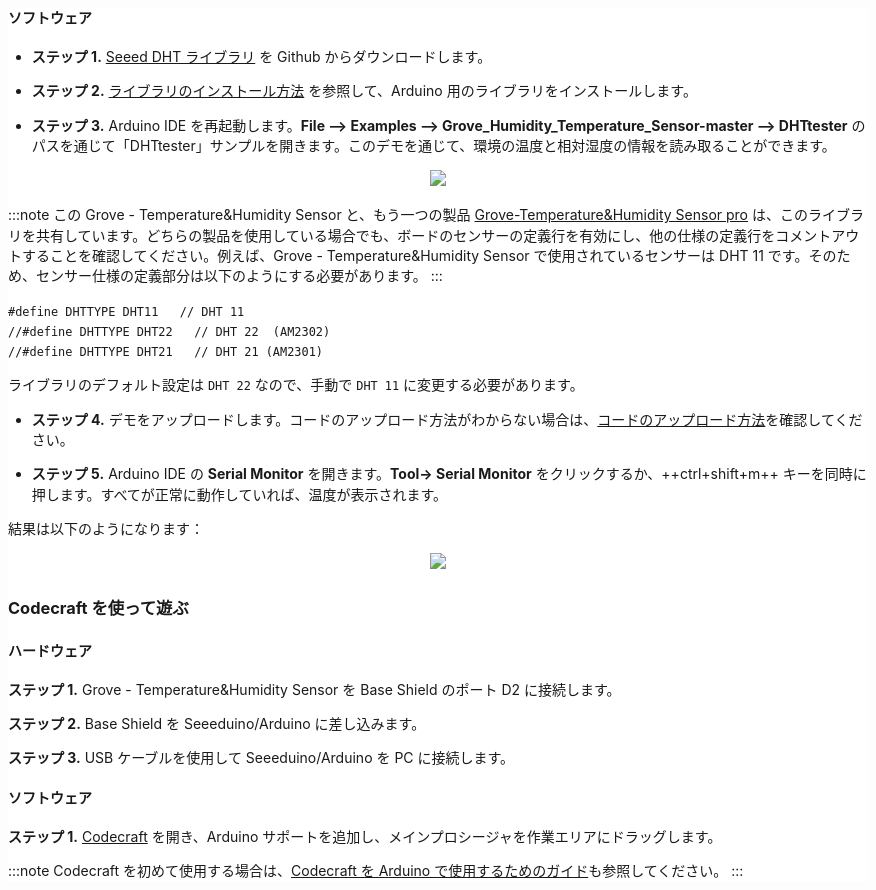 #### ソフトウェア

- **ステップ 1.** [Seeed DHT ライブラリ](https://github.com/Seeed-Studio/Grove_Temperature_And_Humidity_Sensor) を Github からダウンロードします。

- **ステップ 2.** [ライブラリのインストール方法](https://wiki.seeedstudio.com/How_to_install_Arduino_Library) を参照して、Arduino 用のライブラリをインストールします。

- **ステップ 3.** Arduino IDE を再起動します。**File --> Examples --> Grove_Humidity_Temperature_Sensor-master --> DHTtester** のパスを通じて「DHTtester」サンプルを開きます。このデモを通じて、環境の温度と相対湿度の情報を読み取ることができます。

<div align="center"><img width={1000} src="https://files.seeedstudio.com/wiki/Grove-Temperature_and_Humidity_Sensor_Pro/img/path.png" /></div>

:::note
この Grove - Temperature&Humidity Sensor と、もう一つの製品 [Grove-Temperature&Humidity Sensor pro](https://wiki.seeedstudio.com/Grove-Temperature_and_Humidity_Sensor_Pro/) は、このライブラリを共有しています。どちらの製品を使用している場合でも、ボードのセンサーの定義行を有効にし、他の仕様の定義行をコメントアウトすることを確認してください。例えば、Grove - Temperature&Humidity Sensor で使用されているセンサーは DHT 11 です。そのため、センサー仕様の定義部分は以下のようにする必要があります。
:::

```
#define DHTTYPE DHT11   // DHT 11
//#define DHTTYPE DHT22   // DHT 22  (AM2302)
//#define DHTTYPE DHT21   // DHT 21 (AM2301)
```

ライブラリのデフォルト設定は `DHT 22` なので、手動で `DHT 11` に変更する必要があります。

- **ステップ 4.** デモをアップロードします。コードのアップロード方法がわからない場合は、[コードのアップロード方法](https://wiki.seeedstudio.com/Upload_Code/)を確認してください。

- **ステップ 5.** Arduino IDE の **Serial Monitor** を開きます。**Tool-> Serial Monitor** をクリックするか、++ctrl+shift+m++ キーを同時に押します。すべてが正常に動作していれば、温度が表示されます。

結果は以下のようになります：

<div align="center"><img width={1000} src="https://files.seeedstudio.com/wiki/Grove-TemperatureAndHumidity_Sensor/img/result_ar.png" /></div>

### Codecraft を使って遊ぶ

#### ハードウェア

**ステップ 1.** Grove - Temperature&Humidity Sensor を Base Shield のポート D2 に接続します。

**ステップ 2.** Base Shield を Seeeduino/Arduino に差し込みます。

**ステップ 3.** USB ケーブルを使用して Seeeduino/Arduino を PC に接続します。

#### ソフトウェア

**ステップ 1.** [Codecraft](https://ide.chmakered.com/) を開き、Arduino サポートを追加し、メインプロシージャを作業エリアにドラッグします。

:::note
Codecraft を初めて使用する場合は、[Codecraft を Arduino で使用するためのガイド](https://wiki.seeedstudio.com/Guide_for_Codecraft_using_Arduino/)も参照してください。
:::
